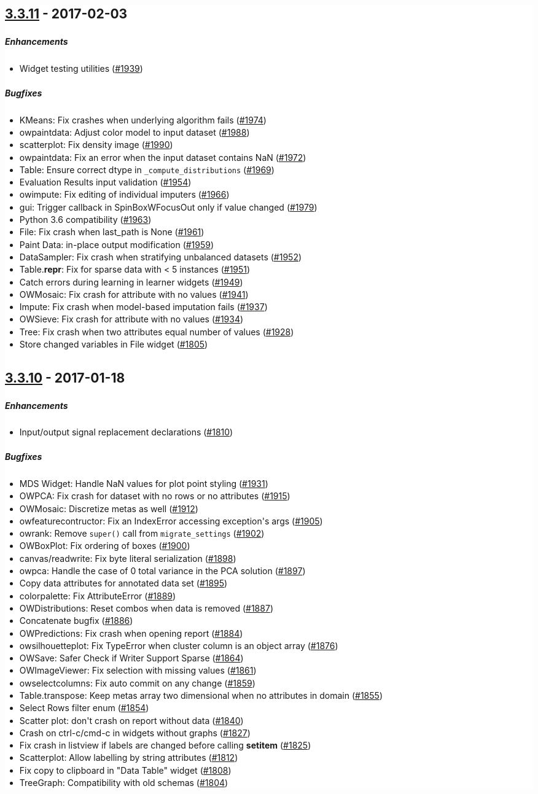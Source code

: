 
[3.3.11] - 2017-02-03
--------------------
##### Enhancements
* Widget testing utilities ([#1939](../../pull/1939))

##### Bugfixes
* KMeans: Fix crashes when underlying algorithm fails ([#1974](../../pull/1974))
* owpaintdata: Adjust color model to input dataset ([#1988](../../pull/1988))
* scatterplot: Fix density image ([#1990](../../pull/1990))
* owpaintdata: Fix an error when the input dataset contains NaN ([#1972](../../pull/1972))
* Table: Ensure correct dtype in `_compute_distributions` ([#1969](../../pull/1969))
* Evaluation Results input validation ([#1954](../../pull/1954))
* owimpute: Fix editing of individual imputers ([#1966](../../pull/1966))
* gui: Trigger callback in SpinBoxWFocusOut only if value changed ([#1979](../../pull/1979))
* Python 3.6 compatibility ([#1963](../../pull/1963))
* File: Fix crash when last_path is None ([#1961](../../pull/1961))
* Paint Data: in-place output modification ([#1959](../../pull/1959))
* DataSampler: Fix crash when stratifying unbalanced datasets ([#1952](../../pull/1952))
* Table.__repr__: Fix for sparse data with < 5 instances ([#1951](../../pull/1951))
* Catch errors during learning in learner widgets ([#1949](../../pull/1949))
* OWMosaic: Fix crash for attribute with no values ([#1941](../../pull/1941))
* Impute: Fix crash when model-based imputation fails ([#1937](../../pull/1937))
* OWSieve: Fix crash for attribute with no values ([#1934](../../pull/1934))
* Tree: Fix crash when two attributes equal number of values ([#1928](../../pull/1928))
* Store changed variables in File widget ([#1805](../../pull/1805))


[3.3.10] - 2017-01-18
--------------------
##### Enhancements
* Input/output signal replacement declarations ([#1810](../../pull/1810))

##### Bugfixes
* MDS Widget: Handle NaN values for plot point styling ([#1931](../../pull/1931))
* OWPCA: Fix crash for dataset with no rows or no attributes ([#1915](../../pull/1915))
* OWMosaic: Discretize metas as well ([#1912](../../pull/1912))
* owfeaturecontructor: Fix an IndexError accessing exception's args ([#1905](../../pull/1905))
* owrank: Remove `super()` call from `migrate_settings` ([#1902](../../pull/1902))
* OWBoxPlot: Fix ordering of boxes ([#1900](../../pull/1900))
* canvas/readwrite: Fix byte literal serialization ([#1898](../../pull/1898))
* owpca: Handle the case of 0 total variance in the PCA solution ([#1897](../../pull/1897))
* Copy data attributes for annotated data set ([#1895](../../pull/1895))
* colorpalette: Fix AttributeError ([#1889](../../pull/1889))
* OWDistributions: Reset combos when data is removed ([#1887](../../pull/1887))
* Concatenate bugfix ([#1886](../../pull/1886))
* OWPredictions: Fix crash when opening report ([#1884](../../pull/1884))
* owsilhouetteplot: Fix TypeError when cluster column is an object array ([#1876](../../pull/1876))
* OWSave: Safer Check if Writer Support Sparse ([#1864](../../pull/1864))
* OWImageViewer: Fix selection with missing values ([#1861](../../pull/1861))
* owselectcolumns: Fix auto commit on any change ([#1859](../../pull/1859))
* Table.transpose: Keep metas array two dimensional when no attributes in domain ([#1855](../../pull/1855))
* Select Rows filter enum ([#1854](../../pull/1854))
* Scatter plot: don't crash on report without data ([#1840](../../pull/1840))
* Crash on ctrl-c/cmd-c in widgets without graphs ([#1827](../../pull/1827))
* Fix crash in listview if labels are changed before calling __setitem__ ([#1825](../../pull/1825))
* Scatterplot: Allow labelling by string attributes ([#1812](../../pull/1812))
* Fix copy to clipboard in "Data Table" widget ([#1808](../../pull/1808))
* TreeGraph: Compatibility with old schemas ([#1804](../../pull/1804))


[next]: https://github.com/biolab/orange3/compare/3.8.0...HEAD
[3.8.0]: https://github.com/biolab/orange3/compare/3.7.1...3.8.0
[3.7.1]: https://github.com/biolab/orange3/compare/3.7.0...3.7.1
[3.7.0]: https://github.com/biolab/orange3/compare/3.6.0...3.7.0
[3.6.0]: https://github.com/biolab/orange3/compare/3.5.0...3.6.0
[3.5.0]: https://github.com/biolab/orange3/compare/3.4.5...3.5
[3.4.5]: https://github.com/biolab/orange3/compare/3.4.4...3.4.5
[3.4.4]: https://github.com/biolab/orange3/compare/3.4.3...3.4.4
[3.4.3]: https://github.com/biolab/orange3/compare/3.4.2...3.4.3
[3.4.2]: https://github.com/biolab/orange3/compare/3.4.1...3.4.2
[3.4.1]: https://github.com/biolab/orange3/compare/3.4.0...3.4.1
[3.4.0]: https://github.com/biolab/orange3/compare/3.3.12...3.4.0
[3.3.12]: https://github.com/biolab/orange3/compare/3.3.11...3.3.12
[3.3.11]: https://github.com/biolab/orange3/compare/3.3.10...3.3.11
[3.3.10]: https://github.com/biolab/orange3/compare/3.3.9...3.3.10
[3.3.9]: https://github.com/biolab/orange3/compare/3.3.8...3.3.9
[3.3.8]: https://github.com/biolab/orange3/compare/3.3.7...3.3.8
[3.3.7]: https://github.com/biolab/orange3/compare/3.3.6...3.3.7
[3.3.6]: https://github.com/biolab/orange3/compare/3.3.5...3.3.6
[3.3.5]: https://github.com/biolab/orange3/compare/3.3.4...3.3.5
[3.3.4]: https://github.com/biolab/orange3/compare/3.3.3...3.3.4
[3.3.3]: https://github.com/biolab/orange3/compare/3.3.2...3.3.3
[3.3.2]: https://github.com/biolab/orange3/compare/3.3.1...3.3.2
[3.3.1]: https://github.com/biolab/orange3/compare/3.3...3.3.1
[3.3]: https://github.com/biolab/orange3/compare/3.2...3.3
[3.2]: https://github.com/biolab/orange3/compare/3.1...3.2
[0.1]: https://web.archive.org/web/20040904090723/http://www.ailab.si/orange/